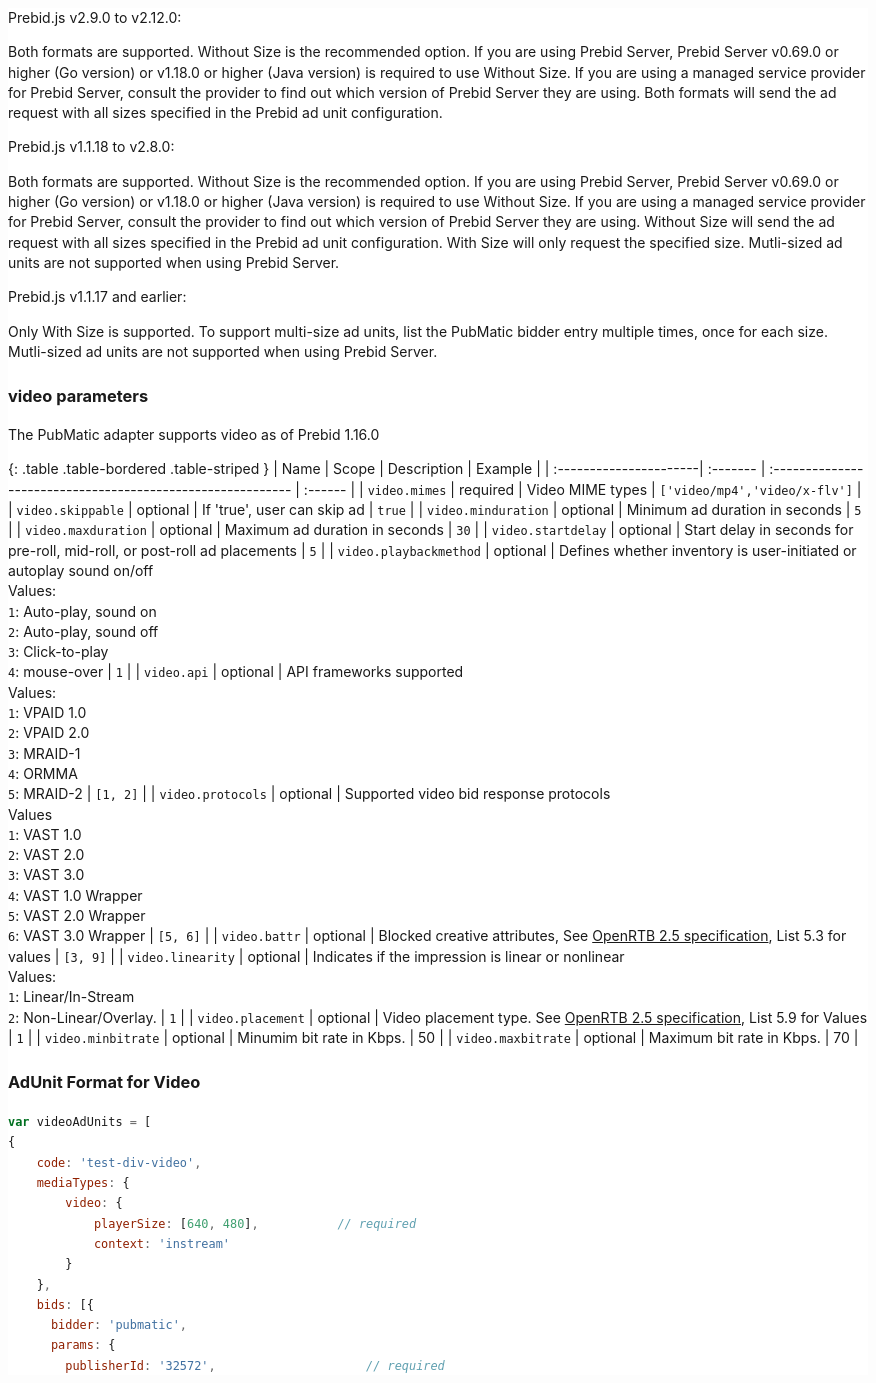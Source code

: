 Prebid.js v2.9.0 to v2.12.0:

Both formats are supported.  Without Size is the recommended option.  If you are using Prebid Server, Prebid Server v0.69.0 or higher (Go version) or v1.18.0 or higher (Java version) is required to use Without Size.  If you are using a managed service provider for Prebid Server, consult the provider to find out which version of Prebid Server they are using.  Both formats will send the ad request with all sizes specified in the Prebid ad unit configuration.

Prebid.js v1.1.18 to v2.8.0:

Both formats are supported.  Without Size is the recommended option.  If you are using Prebid Server, Prebid Server v0.69.0 or higher (Go version) or v1.18.0 or higher (Java version) is required to use Without Size.  If you are using a managed service provider for Prebid Server, consult the provider to find out which version of Prebid Server they are using.  Without Size will send the ad request with all sizes specified in the Prebid ad unit configuration.  With Size will only request the specified size.  Mutli-sized ad units are not supported when using Prebid Server.

Prebid.js v1.1.17 and earlier:

Only With Size is supported.  To support multi-size ad units, list the PubMatic bidder entry multiple times, once for each size.  Mutli-sized ad units are not supported when using Prebid Server.

### video parameters
The PubMatic adapter supports video as of Prebid 1.16.0

{: .table .table-bordered .table-striped }
| Name 					 | Scope    | Description        										  | Example |
| :----------------------| :------- | :---------------------------------------------------------- | :------ |
| `video.mimes` 		 | required | Video MIME types 											  | `['video/mp4','video/x-flv']` |
| `video.skippable` 	 | optional | If 'true', user can skip ad 								  | `true` |
| `video.minduration` 	 | optional | Minimum ad duration in seconds							  | `5` |
| `video.maxduration`  	 | optional | Maximum ad duration in seconds 							  | `30` |
| `video.startdelay` 	 | optional | Start delay in seconds for pre-roll, mid-roll, or post-roll ad placements | `5` |
| `video.playbackmethod` | optional | Defines whether inventory is user-initiated or autoplay sound on/off<br/>Values:<br/>`1`: Auto-play, sound on<br/>`2`: Auto-play, sound off<br/>`3`: Click-to-play<br/>`4`: mouse-over	  | `1` |
| `video.api` 			 | optional | API frameworks supported<br/>Values:<br/>`1`: VPAID 1.0<br/>`2`: VPAID 2.0<br/>`3`: MRAID-1<br/>`4`: ORMMA<br/>`5`: MRAID-2 																		   | `[1, 2]` |
| `video.protocols` 	 | optional |  Supported video bid response protocols<br/>Values<br/>`1`: VAST 1.0<br/>`2`: VAST 2.0<br/>`3`: VAST 3.0<br/> `4`: VAST 1.0 Wrapper<br/>`5`: VAST 2.0 Wrapper<br/>`6`: VAST 3.0 Wrapper			| `[5, 6]` |
| `video.battr` 		 | optional | Blocked creative attributes, See [OpenRTB 2.5 specification](https://www.iab.com/wp-content/uploads/2016/03/OpenRTB-API-Specification-Version-2-5-FINAL.pdf), List 5.3 for values 			| `[3, 9]` |
| `video.linearity` 	 | optional | Indicates if the impression is linear or nonlinear<br/>Values:<br/>`1`: Linear/In-Stream<br/>`2`: Non-Linear/Overlay. 	 																		  | `1` |
| `video.placement` 	 | optional | Video placement type.  See [OpenRTB 2.5 specification](https://www.iab.com/wp-content/uploads/2016/03/OpenRTB-API-Specification-Version-2-5-FINAL.pdf), List 5.9 for Values 						   | `1` |
| `video.minbitrate` 	 | optional | Minumim bit rate in Kbps. 								  | 50 |
| `video.maxbitrate` 	 | optional | Maximum bit rate in Kbps. 								  | 70 |

### AdUnit Format for Video
```javascript
var videoAdUnits = [
{
    code: 'test-div-video',
    mediaTypes: {
        video: {
            playerSize: [640, 480],           // required
            context: 'instream'
        }
    },
    bids: [{
      bidder: 'pubmatic',
      params: {
        publisherId: '32572',                     // required
```